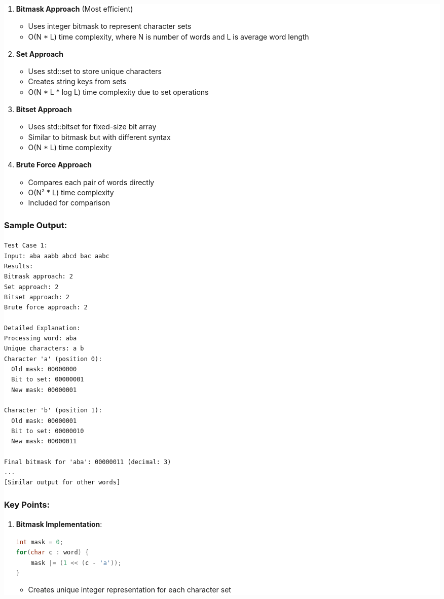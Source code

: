 1. **Bitmask Approach** (Most efficient)
   - Uses integer bitmask to represent character sets
   - O(N * L) time complexity, where N is number of words and L is average word length

2. **Set Approach**
   - Uses std::set to store unique characters
   - Creates string keys from sets
   - O(N * L * log L) time complexity due to set operations

3. **Bitset Approach**
   - Uses std::bitset for fixed-size bit array
   - Similar to bitmask but with different syntax
   - O(N * L) time complexity

4. **Brute Force Approach**
   - Compares each pair of words directly
   - O(N² * L) time complexity
   - Included for comparison

### Sample Output:
```
Test Case 1:
Input: aba aabb abcd bac aabc
Results:
Bitmask approach: 2
Set approach: 2
Bitset approach: 2
Brute force approach: 2

Detailed Explanation:
Processing word: aba
Unique characters: a b
Character 'a' (position 0):
  Old mask: 00000000
  Bit to set: 00000001
  New mask: 00000001

Character 'b' (position 1):
  Old mask: 00000001
  Bit to set: 00000010
  New mask: 00000011

Final bitmask for 'aba': 00000011 (decimal: 3)
...
[Similar output for other words]
```

### Key Points:

1. **Bitmask Implementation**:
   ```cpp
   int mask = 0;
   for(char c : word) {
       mask |= (1 << (c - 'a'));
   }
   ```
   - Creates unique integer representation for each character set
